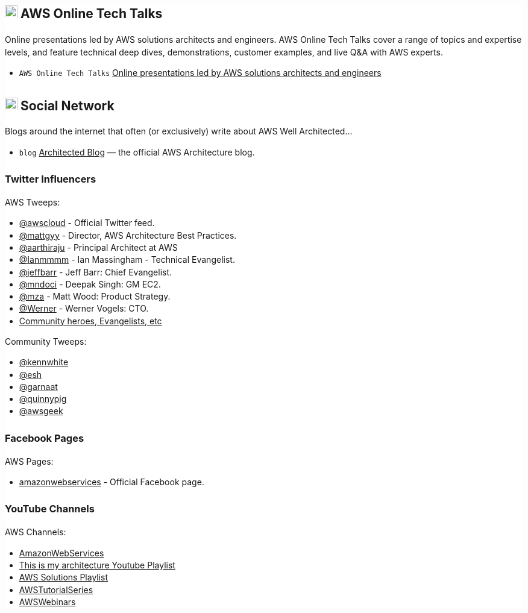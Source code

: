 ## <img width="21" height="21" src="images/talks.png" /> AWS Online Tech Talks

Online presentations led by AWS solutions architects and engineers. AWS Online Tech Talks cover a range of topics and expertise levels, and feature technical deep dives, demonstrations, customer examples, and live Q&A with AWS experts.


- `AWS Online Tech Talks` [Online presentations led by AWS solutions architects and engineers](https://aws.amazon.com/blogs/architecture/) 


## <img width="21" height="21" src="images/blogs.png" /> Social Network

Blogs around the internet that often (or exclusively) write about AWS Well Architected...

- `blog` [Architected Blog](https://aws.amazon.com/blogs/architecture/) — the official AWS Architecture blog.


### Twitter Influencers

AWS Tweeps:

* [@awscloud](https://twitter.com/awscloud) - Official Twitter feed.
* [@mattgyy](https://twitter.com/mattgy/) - Director, AWS Architecture Best Practices.
* [@aarthiraju](https://twitter.com/aartraju) - Principal Architect at AWS
* [@Ianmmmm](https://twitter.com/Ianmmmm) - Ian Massingham - Technical Evangelist.
* [@jeffbarr](https://twitter.com/jeffbarr) - Jeff Barr: Chief Evangelist.
* [@mndoci](https://twitter.com/mndoci) - Deepak Singh: GM EC2.
* [@mza](https://twitter.com/mza) - Matt Wood: Product Strategy.
* [@Werner](https://twitter.com/Werner) - Werner Vogels: CTO.
* [Community heroes, Evangelists, etc](https://twitter.com/awscloud/lists)

Community Tweeps:

* [@kennwhite](https://twitter.com/kennwhite)
* [@esh](https://twitter.com/esh)
* [@garnaat](https://twitter.com/garnaat)
* [@quinnypig](https://twitter.com/quinnypig)
* [@awsgeek](https://twitter.com/awsgeek)

### Facebook Pages

AWS Pages:

* [amazonwebservices](https://www.facebook.com/amazonwebservices) - Official Facebook page.


### YouTube Channels

AWS Channels:

* [AmazonWebServices](https://www.youtube.com/user/AmazonWebServices)
* [This is my architecture Youtube Playlist](https://www.youtube.com/playlist?list=PLhr1KZpdzukdeX8mQ2qO73bg6UKQHYsHb)
* [AWS Solutions Playlist](https://www.youtube.com/watch?v=uRxCk8_JzEk&list=PLhr1KZpdzukfZfO3tznG8ZvxMvqTWtPH7)
* [AWSTutorialSeries](https://www.youtube.com/user/awstutorialseries)
* [AWSWebinars](https://www.youtube.com/user/AWSwebinars)
